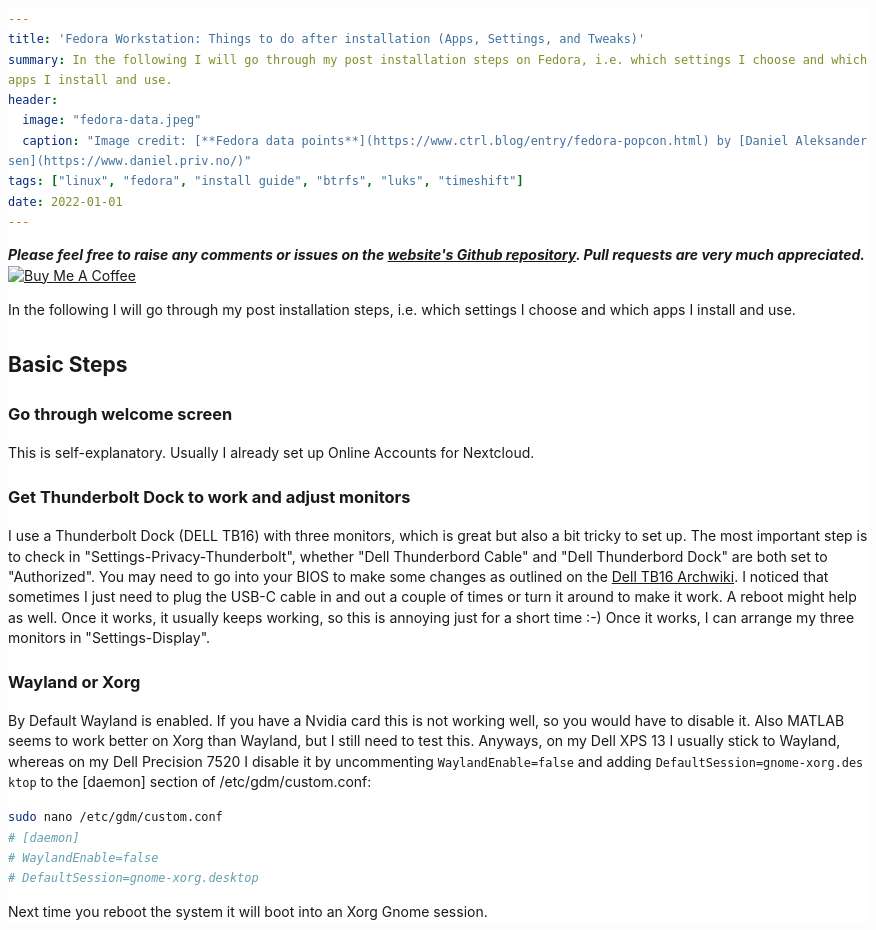 ```yaml
---
title: 'Fedora Workstation: Things to do after installation (Apps, Settings, and Tweaks)'
summary: In the following I will go through my post installation steps on Fedora, i.e. which settings I choose and which apps I install and use.
header:
  image: "fedora-data.jpeg"
  caption: "Image credit: [**Fedora data points**](https://www.ctrl.blog/entry/fedora-popcon.html) by [Daniel Aleksandersen](https://www.daniel.priv.no/)"
tags: ["linux", "fedora", "install guide", "btrfs", "luks", "timeshift"]
date: 2022-01-01
---
```


***Please feel free to raise any comments or issues on the [website's Github repository](https://github.com/wmutschl/mutschler.dev). Pull requests are very much appreciated.***
<a href="https://www.buymeacoffee.com/mutschler" target="_blank"><img src="https://cdn.buymeacoffee.com/buttons/v2/default-red.png" alt="Buy Me A Coffee" style="height: 60px !important;width: 217px !important;" ></a>

In the following I will go through my post installation steps, i.e. which settings I choose and which apps I install and use.

## Basic Steps

### Go through welcome screen
This is self-explanatory. Usually I already set up Online Accounts for Nextcloud.

### Get Thunderbolt Dock to work and adjust monitors
I use a Thunderbolt Dock (DELL TB16) with three monitors, which is great but also a bit tricky to set up. The most important step is to check in "Settings-Privacy-Thunderbolt", whether "Dell Thunderbord Cable" and "Dell Thunderbord Dock" are both set to "Authorized". You may need to go into your BIOS to make some changes as outlined on the [Dell TB16 Archwiki](https://wiki.archlinux.org/index.php/Dell_TB16). I noticed that sometimes I just need to plug the USB-C cable in and out a couple of times or turn it around to make it work. A reboot might help as well. Once it works, it usually keeps working, so this is annoying just for a short time :-) Once it works, I can arrange my three monitors in "Settings-Display".

### Wayland or Xorg
By Default Wayland is enabled. If you have a Nvidia card this is not working well, so you would have to disable it. Also MATLAB seems to work better on Xorg than Wayland, but I still need to test this. Anyways, on my Dell XPS 13 I usually stick to Wayland, whereas on my Dell Precision 7520 I disable it by uncommenting `WaylandEnable=false` and adding `DefaultSession=gnome-xorg.desktop` to the [daemon] section of /etc/gdm/custom.conf:

```sh
sudo nano /etc/gdm/custom.conf
# [daemon]
# WaylandEnable=false
# DefaultSession=gnome-xorg.desktop
```
Next time you reboot the system it will boot into an Xorg Gnome session.
